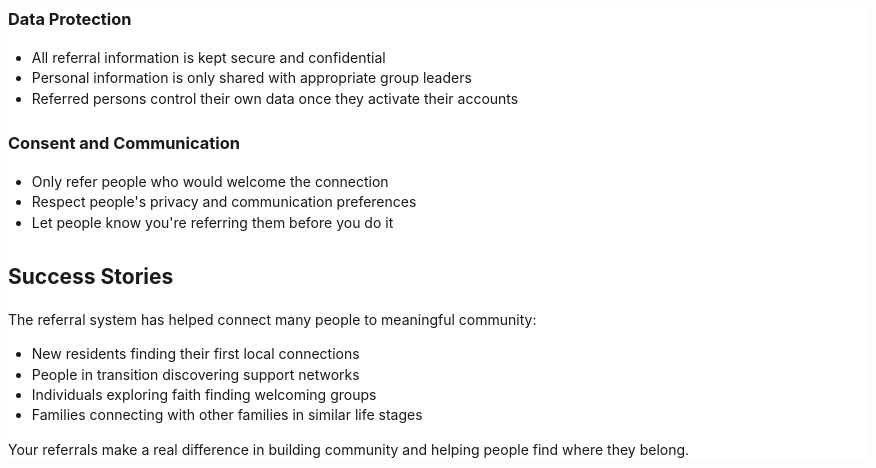 ### Data Protection

- All referral information is kept secure and confidential
- Personal information is only shared with appropriate group leaders
- Referred persons control their own data once they activate their accounts

### Consent and Communication

- Only refer people who would welcome the connection
- Respect people's privacy and communication preferences
- Let people know you're referring them before you do it

## Success Stories

The referral system has helped connect many people to meaningful community:
- New residents finding their first local connections
- People in transition discovering support networks
- Individuals exploring faith finding welcoming groups
- Families connecting with other families in similar life stages

Your referrals make a real difference in building community and helping people find where they belong.